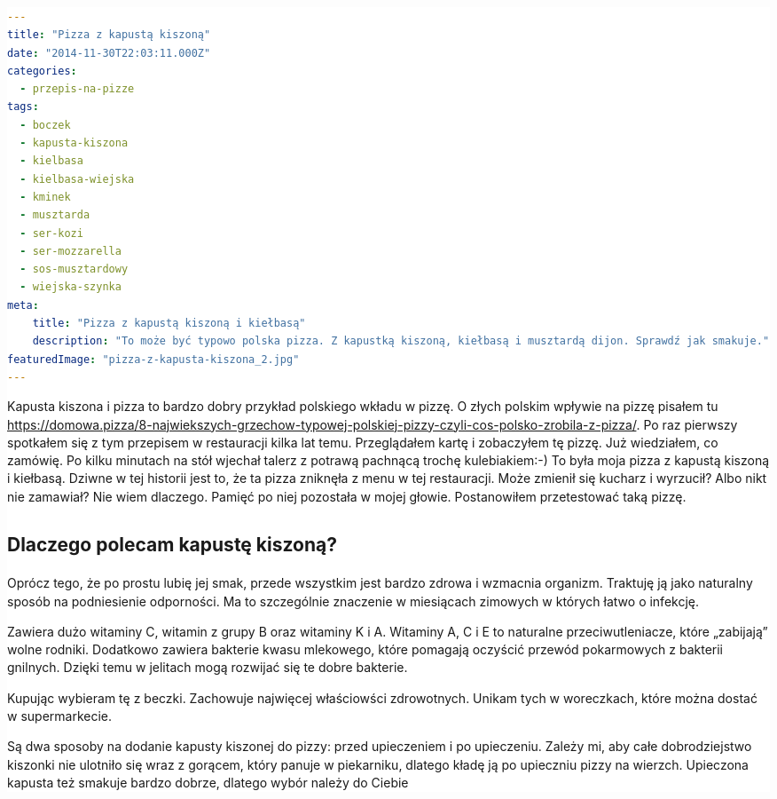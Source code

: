 ```yaml
---
title: "Pizza z kapustą kiszoną"
date: "2014-11-30T22:03:11.000Z"
categories: 
  - przepis-na-pizze
tags: 
  - boczek
  - kapusta-kiszona
  - kielbasa
  - kielbasa-wiejska
  - kminek
  - musztarda
  - ser-kozi
  - ser-mozzarella
  - sos-musztardowy
  - wiejska-szynka
meta: 
    title: "Pizza z kapustą kiszoną i kiełbasą"
    description: "To może być typowo polska pizza. Z kapustką kiszoną, kiełbasą i musztardą dijon. Sprawdź jak smakuje."
featuredImage: "pizza-z-kapusta-kiszona_2.jpg"
---
```


Kapusta kiszona i pizza to bardzo dobry przykład polskiego wkładu w pizzę. O złych polskim wpływie na pizzę pisałem tu https://domowa.pizza/8-najwiekszych-grzechow-typowej-polskiej-pizzy-czyli-cos-polsko-zrobila-z-pizza/. Po raz pierwszy spotkałem się z tym przepisem w restauracji kilka lat temu. Przeglądałem kartę i zobaczyłem tę pizzę. Już wiedziałem, co zamówię. Po kilku minutach na stół wjechał talerz z potrawą pachnącą trochę kulebiakiem:-) To była moja pizza z kapustą kiszoną i kiełbasą. Dziwne w tej historii jest to, że ta pizza zniknęła z menu w tej restauracji. Może zmienił się kucharz i wyrzucił? Albo nikt nie zamawiał? Nie wiem dlaczego. Pamięć po niej pozostała w mojej głowie. Postanowiłem przetestować taką pizzę.

## Dlaczego polecam kapustę kiszoną?

Oprócz tego, że po prostu lubię jej smak, przede wszystkim jest bardzo zdrowa i wzmacnia organizm. Traktuję ją jako naturalny sposób na podniesienie odporności. Ma to szczególnie znaczenie w miesiącach zimowych w których łatwo o infekcję.

Zawiera dużo witaminy C, witamin z grupy B oraz witaminy K i A. Witaminy A, C i E to naturalne przeciwutleniacze, które „zabijają” wolne rodniki. Dodatkowo zawiera bakterie kwasu mlekowego, które pomagają oczyścić przewód pokarmowych z bakterii gnilnych. Dzięki temu w jelitach mogą rozwijać się te dobre bakterie.

Kupując wybieram tę z beczki. Zachowuje najwięcej właściowści zdrowotnych. Unikam tych w woreczkach, które można dostać w supermarkecie.

Są dwa sposoby na dodanie kapusty kiszonej do pizzy: przed upieczeniem i po upieczeniu. Zależy mi, aby całe dobrodziejstwo kiszonki nie ulotniło się wraz z gorącem, który panuje w piekarniku, dlatego kładę ją po upieczniu pizzy na wierzch. Upieczona kapusta też smakuje bardzo dobrze, dlatego wybór należy do Ciebie
